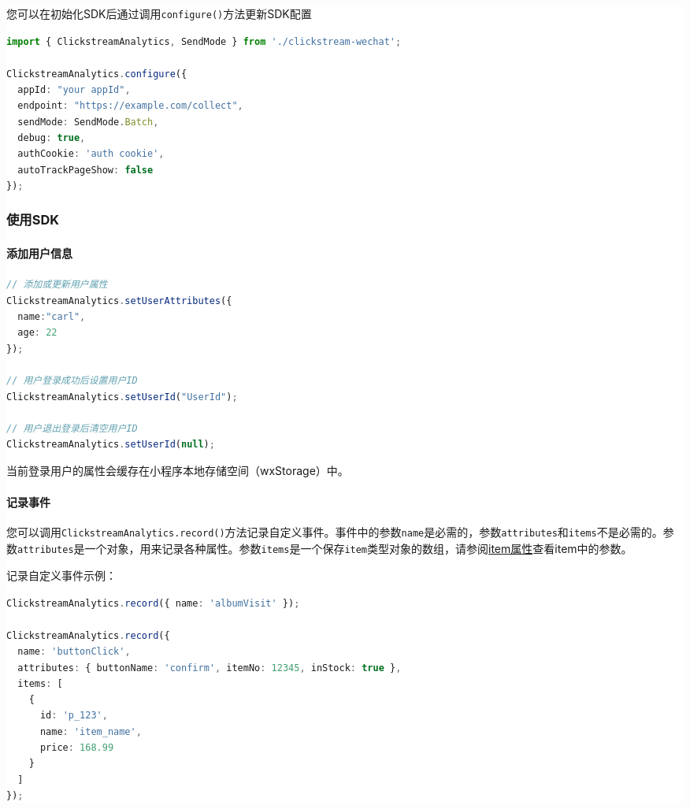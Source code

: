 您可以在初始化SDK后通过调用`configure()`方法更新SDK配置

```typescript
import { ClickstreamAnalytics, SendMode } from './clickstream-wechat';

ClickstreamAnalytics.configure({
  appId: "your appId",
  endpoint: "https://example.com/collect",
  sendMode: SendMode.Batch,
  debug: true,
  authCookie: 'auth cookie',
  autoTrackPageShow: false
});
```

### 使用SDK

#### 添加用户信息

```typescript
// 添加或更新用户属性
ClickstreamAnalytics.setUserAttributes({
  name:"carl",
  age: 22
});

// 用户登录成功后设置用户ID
ClickstreamAnalytics.setUserId("UserId");

// 用户退出登录后清空用户ID
ClickstreamAnalytics.setUserId(null);
```

当前登录用户的属性会缓存在小程序本地存储空间（wxStorage）中。

#### 记录事件

您可以调用`ClickstreamAnalytics.record()`方法记录自定义事件。事件中的参数`name`是必需的，参数`attributes`和`items`不是必需的。参数`attributes`是一个对象，用来记录各种属性。参数`items`是一个保存`item`类型对象的数组，请参阅[item属性](#item)查看item中的参数。

记录自定义事件示例：

```typescript
ClickstreamAnalytics.record({ name: 'albumVisit' });

ClickstreamAnalytics.record({
  name: 'buttonClick',
  attributes: { buttonName: 'confirm', itemNo: 12345, inStock: true },
  items: [
    {
      id: 'p_123',
      name: 'item_name',
      price: 168.99
    }
  ]
});
```
